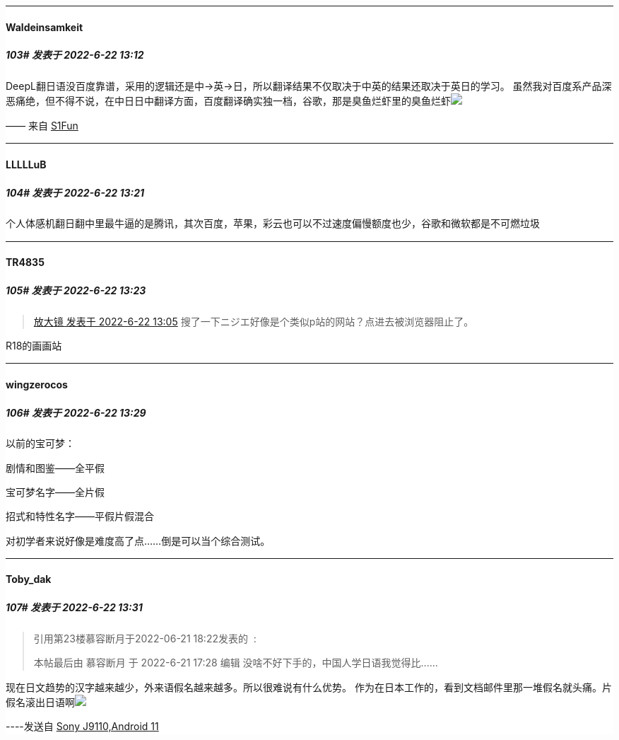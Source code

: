 *****

####  Waldeinsamkeit  
##### 103#       发表于 2022-6-22 13:12

DeepL翻日语没百度靠谱，采用的逻辑还是中→英→日，所以翻译结果不仅取决于中英的结果还取决于英日的学习。
虽然我对百度系产品深恶痛绝，但不得不说，在中日日中翻译方面，百度翻译确实独一档，谷歌，那是臭鱼烂虾里的臭鱼烂虾<img src="https://static.saraba1st.com/image/smiley/face2017/068.png" referrerpolicy="no-referrer">

—— 来自 [S1Fun](https://s1fun.koalcat.com)

*****

####  LLLLLuB  
##### 104#       发表于 2022-6-22 13:21

个人体感机翻日翻中里最牛逼的是腾讯，其次百度，苹果，彩云也可以不过速度偏慢额度也少，谷歌和微软都是不可燃垃圾

*****

####  TR4835  
##### 105#       发表于 2022-6-22 13:23

<blockquote><a href="httphttps://bbs.saraba1st.com/2b/forum.php?mod=redirect&amp;goto=findpost&amp;pid=56364479&amp;ptid=2077107" target="_blank">放大镜 发表于 2022-6-22 13:05</a>
搜了一下ニジエ好像是个类似p站的网站？点进去被浏览器阻止了。</blockquote>
R18的画画站



*****

####  wingzerocos  
##### 106#       发表于 2022-6-22 13:29

以前的宝可梦：

剧情和图鉴——全平假

宝可梦名字——全片假

招式和特性名字——平假片假混合

对初学者来说好像是难度高了点……倒是可以当个综合测试。

*****

####  Toby_dak  
##### 107#       发表于 2022-6-22 13:31

<blockquote>引用第23楼慕容断月于2022-06-21 18:22发表的  :

本帖最后由 慕容断月 于 2022-6-21 17:28 编辑 没啥不好下手的，中国人学日语我觉得比......</blockquote>
现在日文趋势的汉字越来越少，外来语假名越来越多。所以很难说有什么优势。
作为在日本工作的，看到文档邮件里那一堆假名就头痛。片假名滚出日语啊<img src="https://static.saraba1st.com/image/smiley/face2017/134.png" referrerpolicy="no-referrer">

----发送自 [Sony J9110,Android 11](http://stage1.5j4m.com/?1.37)

